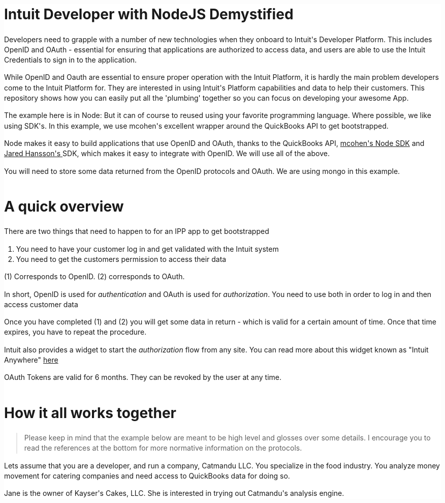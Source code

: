 Intuit Developer with NodeJS Demystified
========

Developers need to grapple with a number of new technologies when they onboard to Intuit's Developer Platform. This includes OpenID and OAuth - essential for ensuring that applications are authorized to access data, and users are able to use the Intuit Credentials to sign in to the application.

While OpenID and Oauth are essential to ensure proper operation with the Intuit Platform, it is hardly the main problem developers come to the Intuit Platform for. They are interested in using Intuit's Platform capabilities and data to help their customers. This repository shows how you can easily put all the 'plumbing' together so you can focus on developing your awesome App.

The example here is in Node: But it can of course to reused using your favorite programming language. Where possible, we like using SDK's. In this example, we use mcohen's excellent wrapper around the QuickBooks API to get bootstrapped.

Node makes it easy to build applications that use OpenID and OAuth, thanks to the QuickBooks API, [mcohen's Node SDK](https://github.com/mcohen01/node-quickbooks "quickbooks node")  and [Jared Hansson's ](https://github.com/jaredhanson/passport-intuit "passport-intuit") SDK, which makes 
it easy to integrate with OpenID. We will use all of the above. 

You will need to store some data returned from the OpenID protocols and OAuth. We are using mongo in this example.

A quick overview
==========

There are two things that need to happen to for an IPP app to get bootstrapped

1. You need to have your customer log in and get validated with the Intuit system
2. You need to get the customers permission to access their data

(1) Corresponds to OpenID. (2) corresponds to OAuth.

In short, OpenID is used for _authentication_ and OAuth is used for _authorization_. You need to use both in order to log in and then access customer data

Once you have completed (1) and (2) you will get some data in return - which is valid for a certain amount of time. Once that time expires, you have to repeat the procedure. 

Intuit also provides a widget to start the _authorization_ flow from any site. You can read more about this widget known as "Intuit Anywhere" [here](https://developer.intuit.com/docs/0150_payments/0060_authentication_and_authorization/widgets)  
 
 OAuth Tokens are valid for 6 months. They can be revoked by the user at any time. 

How it all works together
==============

>Please keep in mind that the example below are meant to be high level and glosses over some details. I encourage 
>you to read the references at the bottom for more normative information on the protocols.

Lets assume that you are a developer, and run a company, Catmandu LLC. You specialize in the food industry. You analyze money movement for catering companies and need access
to QuickBooks data for doing so. 

Jane is the owner of  Kayser's Cakes, LLC. She is interested in trying out Catmandu's analysis engine.
